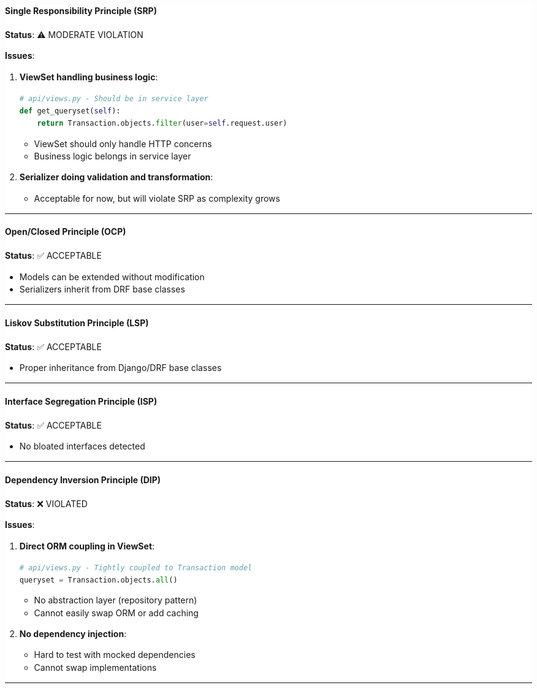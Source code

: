 #### Single Responsibility Principle (SRP)
**Status**: ⚠️ MODERATE VIOLATION

**Issues**:
1. **ViewSet handling business logic**:
   ```python
   # api/views.py - Should be in service layer
   def get_queryset(self):
       return Transaction.objects.filter(user=self.request.user)
   ```
   - ViewSet should only handle HTTP concerns
   - Business logic belongs in service layer

2. **Serializer doing validation and transformation**:
   - Acceptable for now, but will violate SRP as complexity grows

---

#### Open/Closed Principle (OCP)
**Status**: ✅ ACCEPTABLE

- Models can be extended without modification
- Serializers inherit from DRF base classes

---

#### Liskov Substitution Principle (LSP)
**Status**: ✅ ACCEPTABLE

- Proper inheritance from Django/DRF base classes

---

#### Interface Segregation Principle (ISP)
**Status**: ✅ ACCEPTABLE

- No bloated interfaces detected

---

#### Dependency Inversion Principle (DIP)
**Status**: ❌ VIOLATED

**Issues**:
1. **Direct ORM coupling in ViewSet**:
   ```python
   # api/views.py - Tightly coupled to Transaction model
   queryset = Transaction.objects.all()
   ```
   - No abstraction layer (repository pattern)
   - Cannot easily swap ORM or add caching

2. **No dependency injection**:
   - Hard to test with mocked dependencies
   - Cannot swap implementations

---